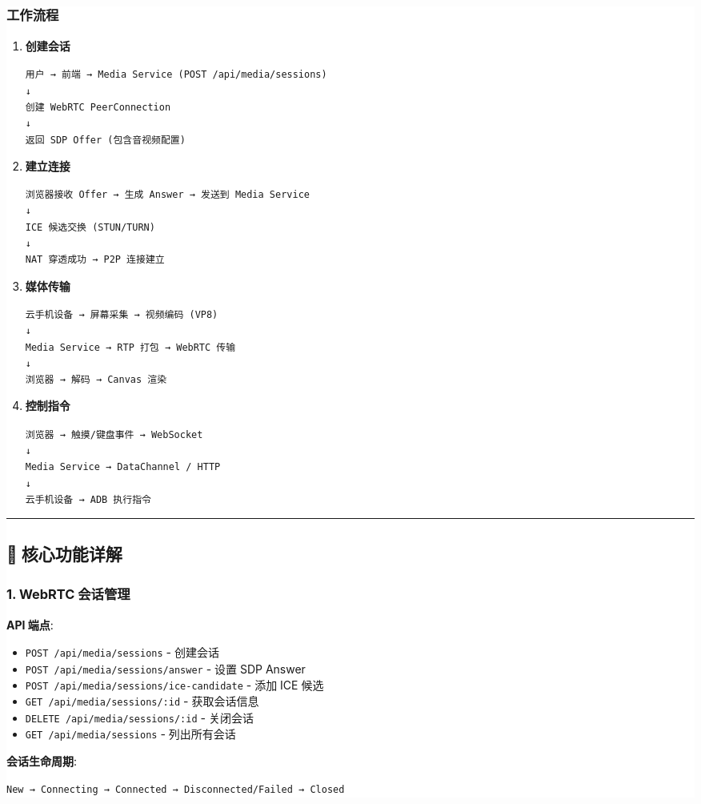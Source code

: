 ### 工作流程

1. **创建会话**
   ```
   用户 → 前端 → Media Service (POST /api/media/sessions)
   ↓
   创建 WebRTC PeerConnection
   ↓
   返回 SDP Offer (包含音视频配置)
   ```

2. **建立连接**
   ```
   浏览器接收 Offer → 生成 Answer → 发送到 Media Service
   ↓
   ICE 候选交换 (STUN/TURN)
   ↓
   NAT 穿透成功 → P2P 连接建立
   ```

3. **媒体传输**
   ```
   云手机设备 → 屏幕采集 → 视频编码 (VP8)
   ↓
   Media Service → RTP 打包 → WebRTC 传输
   ↓
   浏览器 → 解码 → Canvas 渲染
   ```

4. **控制指令**
   ```
   浏览器 → 触摸/键盘事件 → WebSocket
   ↓
   Media Service → DataChannel / HTTP
   ↓
   云手机设备 → ADB 执行指令
   ```

---

## 🚀 核心功能详解

### 1. WebRTC 会话管理

**API 端点**:
- `POST /api/media/sessions` - 创建会话
- `POST /api/media/sessions/answer` - 设置 SDP Answer
- `POST /api/media/sessions/ice-candidate` - 添加 ICE 候选
- `GET /api/media/sessions/:id` - 获取会话信息
- `DELETE /api/media/sessions/:id` - 关闭会话
- `GET /api/media/sessions` - 列出所有会话

**会话生命周期**:
```
New → Connecting → Connected → Disconnected/Failed → Closed
```
